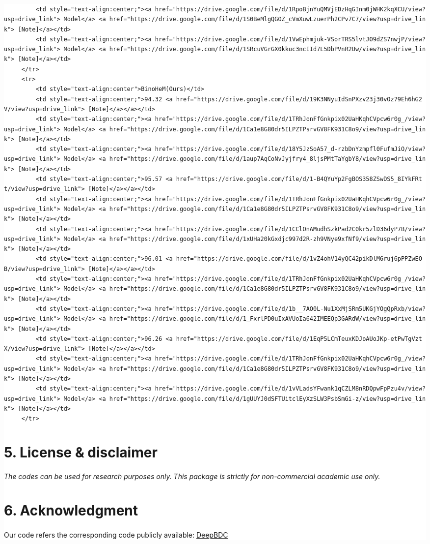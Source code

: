              <td style="text-align:center;"><a href="https://drive.google.com/file/d/1RpoBjnYuQMVjEDzHqGInm0jWHK2kqXCU/view?usp=drive_link"> Model</a> <a href="https://drive.google.com/file/d/1S0BeMlgQGOZ_cVmXuwLzuerPh2CPv7C7/view?usp=drive_link"> [Note]</a></td>
             <td style="text-align:center;"><a href="https://drive.google.com/file/d/1VwEphmjuk-VSorTRS5lvtJO9dZS7nwjP/view?usp=drive_link"> Model</a> <a href="https://drive.google.com/file/d/1SRcuVGrGX0kkuc3ncIId7L5DbPVnR2Uw/view?usp=drive_link"> [Note]</a></td>
         </tr>
         <tr>
             <td style="text-align:center">BinoHeM(Ours)</td>
             <td style="text-align:center;">94.32 <a href="https://drive.google.com/file/d/19K3NNyuIdSnPXzv23j30vOz79Eh6hG2V/view?usp=drive_link"> [Note]</a></a></td>
             <td style="text-align:center;"><a href="https://drive.google.com/file/d/1TRhJonFfGnkpix02UaHKqhCVpcw6r0g_/view?usp=drive_link"> Model</a> <a href="https://drive.google.com/file/d/1Ca1e8G80dr5ILPZTPsrvGV8FK931C8o9/view?usp=drive_link"> [Note]</a></td>
             <td style="text-align:center;"><a href="https://drive.google.com/file/d/18Y5JzSoA57_d-rzbDnYzmpfl0FufmJiO/view?usp=drive_link"> Model</a> <a href="https://drive.google.com/file/d/1aup7AqCoNvJyjfry4_8ljsPMtTaYgbY8/view?usp=drive_link"> [Note]</a></td>
             <td style="text-align:center;">95.57 <a href="https://drive.google.com/file/d/1-B4QYuYp2FgBOS358ZSwDS5_8IYkFRtt/view?usp=drive_link"> [Note]</a></a></td>
             <td style="text-align:center;"><a href="https://drive.google.com/file/d/1TRhJonFfGnkpix02UaHKqhCVpcw6r0g_/view?usp=drive_link"> Model</a> <a href="https://drive.google.com/file/d/1Ca1e8G80dr5ILPZTPsrvGV8FK931C8o9/view?usp=drive_link"> [Note]</a></td>
             <td style="text-align:center;"><a href="https://drive.google.com/file/d/1CClOnAMudhSzkPad2C0kr5zlD36dyP7B/view?usp=drive_link"> Model</a> <a href="https://drive.google.com/file/d/1xUHa20kGxdjc997d2R-zh9VNye9xfNf9/view?usp=drive_link"> [Note]</a></td>
             <td style="text-align:center;">96.01 <a href="https://drive.google.com/file/d/1vZ4ohV14yQC42pikDlM6ruj6pPPZwEOB/view?usp=drive_link"> [Note]</a></a></td>
             <td style="text-align:center;"><a href="https://drive.google.com/file/d/1TRhJonFfGnkpix02UaHKqhCVpcw6r0g_/view?usp=drive_link"> Model</a> <a href="https://drive.google.com/file/d/1Ca1e8G80dr5ILPZTPsrvGV8FK931C8o9/view?usp=drive_link"> [Note]</a></td>
             <td style="text-align:center;"><a href="https://drive.google.com/file/d/1b__7AO0L-Nu1XxMjSRm5UKGjYOgQpRxb/view?usp=drive_link"> Model</a> <a href="https://drive.google.com/file/d/1_FxrlPD0uIxAVUoIa642IMEEQp3GARdW/view?usp=drive_link"> [Note]</a></td>
             <td style="text-align:center;">96.26 <a href="https://drive.google.com/file/d/1EqP5LCmTeuxKDJoAUoJKp-etPwTgVztX/view?usp=drive_link"> [Note]</a></a></td>
             <td style="text-align:center;"><a href="https://drive.google.com/file/d/1TRhJonFfGnkpix02UaHKqhCVpcw6r0g_/view?usp=drive_link"> Model</a> <a href="https://drive.google.com/file/d/1Ca1e8G80dr5ILPZTPsrvGV8FK931C8o9/view?usp=drive_link"> [Note]</a></td>
             <td style="text-align:center;"><a href="https://drive.google.com/file/d/1vVLadsYFwank1qCZLM8nRDQpwFpPzu4v/view?usp=drive_link"> Model</a> <a href="https://drive.google.com/file/d/1gUUYJ0dSFTUitclEyXzSLW3PsbSmGi-z/view?usp=drive_link"> [Note]</a></td>
         </tr>
</table>

# 5. License & disclaimer
   *The codes can be used for research purposes only. This package is strictly for non-commercial academic use only.*

# 6. Acknowledgment
Our code refers the corresponding code publicly available: [DeepBDC](http://www.peihuali.org/DeepBDC/)
